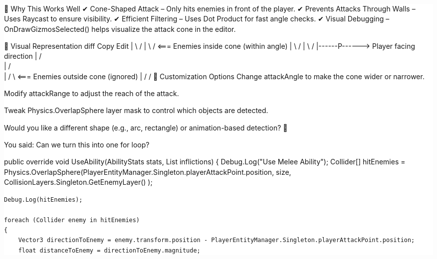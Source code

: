 📌 Why This Works Well
✔ Cone-Shaped Attack – Only hits enemies in front of the player.
✔ Prevents Attacks Through Walls – Uses Raycast to ensure visibility.
✔ Efficient Filtering – Uses Dot Product for fast angle checks.
✔ Visual Debugging – OnDrawGizmosSelected() helps visualize the attack cone in the editor.

🎨 Visual Representation
diff
Copy
Edit
    |  \       /
    |   \     /  <=== Enemies inside cone (within angle)
    |    \   /
    |     \ /
    |------P------>  Player facing direction
    |     / \
    |    /   \
    |   /     \  <=== Enemies outside cone (ignored)
    |  /       /
🎯 Customization Options
Change attackAngle to make the cone wider or narrower.

Modify attackRange to adjust the reach of the attack.

Tweak Physics.OverlapSphere layer mask to control which objects are detected.

Would you like a different shape (e.g., arc, rectangle) or animation-based detection? 🚀







You said:
Can we turn this into one for loop?

public override void UseAbility(AbilityStats stats, List<Infliction> inflictions)
{
    Debug.Log("Use Melee Ability");
    Collider[] hitEnemies = Physics.OverlapSphere(PlayerEntityManager.Singleton.playerAttackPoint.position,
        size,
        CollisionLayers.Singleton.GetEnemyLayer()
        );

    Debug.Log(hitEnemies);

    foreach (Collider enemy in hitEnemies)
    {
        Vector3 directionToEnemy = enemy.transform.position - PlayerEntityManager.Singleton.playerAttackPoint.position;
        float distanceToEnemy = directionToEnemy.magnitude;
